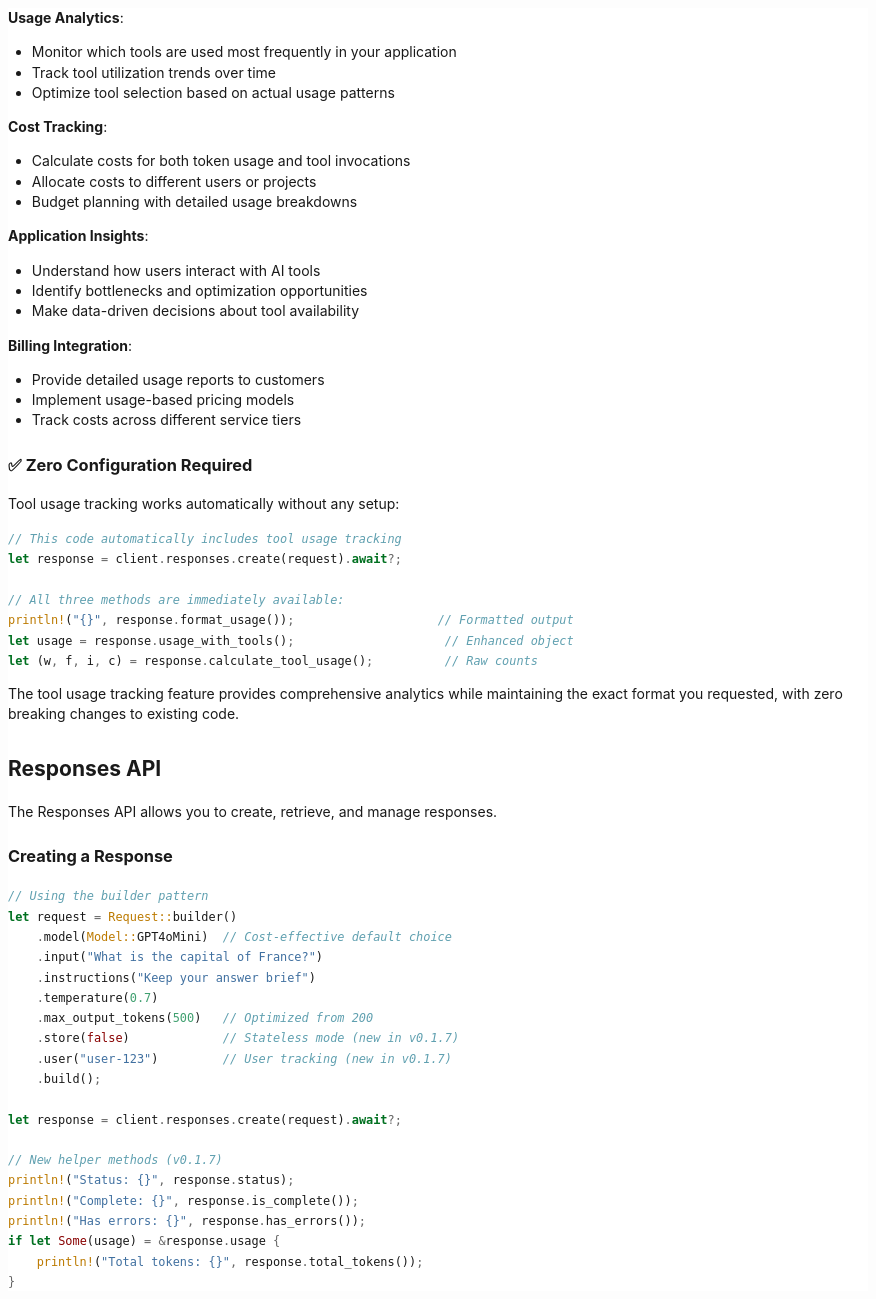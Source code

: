 **Usage Analytics**:
- Monitor which tools are used most frequently in your application
- Track tool utilization trends over time
- Optimize tool selection based on actual usage patterns

**Cost Tracking**:
- Calculate costs for both token usage and tool invocations
- Allocate costs to different users or projects
- Budget planning with detailed usage breakdowns

**Application Insights**:
- Understand how users interact with AI tools
- Identify bottlenecks and optimization opportunities
- Make data-driven decisions about tool availability

**Billing Integration**:
- Provide detailed usage reports to customers
- Implement usage-based pricing models
- Track costs across different service tiers

### ✅ **Zero Configuration Required**

Tool usage tracking works automatically without any setup:

```rust
// This code automatically includes tool usage tracking
let response = client.responses.create(request).await?;

// All three methods are immediately available:
println!("{}", response.format_usage());                    // Formatted output
let usage = response.usage_with_tools();                     // Enhanced object  
let (w, f, i, c) = response.calculate_tool_usage();          // Raw counts
```

The tool usage tracking feature provides comprehensive analytics while maintaining the exact format you requested, with zero breaking changes to existing code.

## Responses API

The Responses API allows you to create, retrieve, and manage responses.

### Creating a Response

```rust
// Using the builder pattern
let request = Request::builder()
    .model(Model::GPT4oMini)  // Cost-effective default choice
    .input("What is the capital of France?")
    .instructions("Keep your answer brief")
    .temperature(0.7)
    .max_output_tokens(500)   // Optimized from 200
    .store(false)             // Stateless mode (new in v0.1.7)
    .user("user-123")         // User tracking (new in v0.1.7)
    .build();

let response = client.responses.create(request).await?;

// New helper methods (v0.1.7)
println!("Status: {}", response.status);
println!("Complete: {}", response.is_complete());
println!("Has errors: {}", response.has_errors());
if let Some(usage) = &response.usage {
    println!("Total tokens: {}", response.total_tokens());
}
```
